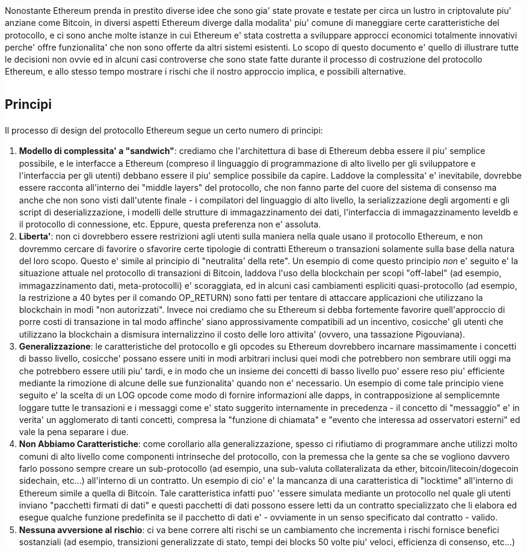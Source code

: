 Nonostante Ethereum prenda in prestito diverse idee che sono gia' state provate e testate per circa un lustro in criptovalute piu' anziane come Bitcoin, in diversi aspetti Ethereum diverge dalla modalita' piu' comune di maneggiare certe caratteristiche del protocollo, e ci sono anche molte istanze in cui Ethereum e' stata costretta a sviluppare approcci economici totalmente innovativi perche' offre funzionalita' che non sono offerte da altri sistemi esistenti. Lo scopo di questo documento e' quello di illustrare tutte le decisioni non ovvie ed in alcuni casi controverse che sono state fatte durante il processo di costruzione del protocollo Ethereum, e allo stesso tempo mostrare i rischi che il nostro approccio implica, e possibili alternative. 

## Principi

Il processo di design del protocollo Ethereum segue un certo numero di principi:

1. **Modello di complessita' a "sandwich"**: crediamo che l'architettura di base di Ethereum debba essere il piu' semplice possibile, e le interfacce a Ethereum (compreso il linguaggio di programmazione di alto livello per gli sviluppatore e l'interfaccia per gli utenti) debbano essere il piu' semplice possibile da capire. Laddove la complessita' e' inevitabile, dovrebbe essere racconta all'interno dei "middle layers" del protocollo, che non fanno parte del cuore del sistema di consenso ma anche che non sono visti dall'utente finale - i compilatori del linguaggio di alto livello, la serializzazione degli argomenti e gli script di deserializzazione, i modelli delle strutture di immagazzinamento dei dati, l'interfaccia di immagazzinamento leveldb e il protocollo di connessione, etc. Eppure, questa preferenza non e' assoluta.
2. **Liberta'**: non ci dovrebbero essere restrizioni agli utenti sulla maniera nella quale usano il protocollo Ethereum, e non dovremmo cercare di favorire o sfavorire certe tipologie di contratti Ethereum o transazioni solamente sulla base della natura del loro scopo. Questo e' simile al principio di "neutralita' della rete". Un esempio di come questo principio _non_ e' seguito e' la situazione attuale nel protocollo di transazioni di Bitcoin, laddova l'uso della blockchain per scopi "off-label" (ad esempio, immagazzinamento dati, meta-protocolli) e' scoraggiata, ed in alcuni casi cambiamenti espliciti quasi-protocollo (ad esempio, la restrizione a 40 bytes per il comando OP_RETURN) sono fatti per tentare di attaccare applicazioni che utilizzano la blockchain in modi "non autorizzati". Invece noi crediamo che su Ethereum si debba fortemente favorire quell'approccio di porre costi di transazione in tal modo affinche' siano approssivamente compatibili ad un incentivo, cosicche' gli utenti che utilizzano la blockchain a dismisura internalizzino il costo delle loro attivita' (ovvero, una tassazione Pigouviana).
3. **Generalizzazione**: le caratteristiche del protocollo e gli opcodes su Ethereum dovrebbero incarnare massimamente i concetti di basso livello, cosicche' possano essere uniti in modi arbitrari inclusi quei modi che potrebbero non sembrare utili oggi ma che potrebbero essere utili piu' tardi, e in modo che un insieme dei concetti di basso livello puo' essere reso piu' efficiente mediante la rimozione di alcune delle sue funzionalita' quando non e' necessario. Un esempio di come tale principio viene seguito e' la scelta di un LOG opcode come modo di fornire informazioni alle dapps, in contrapposizione al semplicemnte loggare tutte le transazioni e i messaggi come e' stato suggerito internamente in precedenza - il concetto di "messaggio" e' in verita' un agglomerato di tanti concetti, compresa la "funzione di chiamata" e "evento che interessa ad osservatori esterni" ed vale la pena separare i due.
4. **Non Abbiamo Caratteristiche**: come corollario alla generalizzazione, spesso ci rifiutiamo di programmare anche utilizzi molto comuni di alto livello come componenti intrinseche del protocollo, con la premessa che la gente sa che se vogliono davvero farlo possono sempre creare un sub-protocollo (ad esempio, una sub-valuta collateralizata da ether, bitcoin/litecoin/dogecoin sidechain, etc...) all'interno di un contratto. Un esempio di cio' e' la mancanza di una caratteristica di "locktime" all'interno di Ethereum simile a quella di Bitcoin. Tale caratteristica infatti puo' 'essere simulata mediante un protocollo nel quale gli utenti inviano "pacchetti firmati di dati" e questi pacchetti di dati possono essere letti da un contratto specializzato che li elabora ed esegue qualche funzione predefinita se il pacchetto di dati e' - ovviamente in un senso specificato dal contratto - valido.
5. **Nessuna avversione al rischio**: ci va bene correre alti rischi se un cambiamento che incrementa i rischi fornisce benefici sostanziali (ad esempio, transizioni generalizzate di stato, tempi dei blocks 50 volte piu' veloci, efficienza di consenso, etc...)

